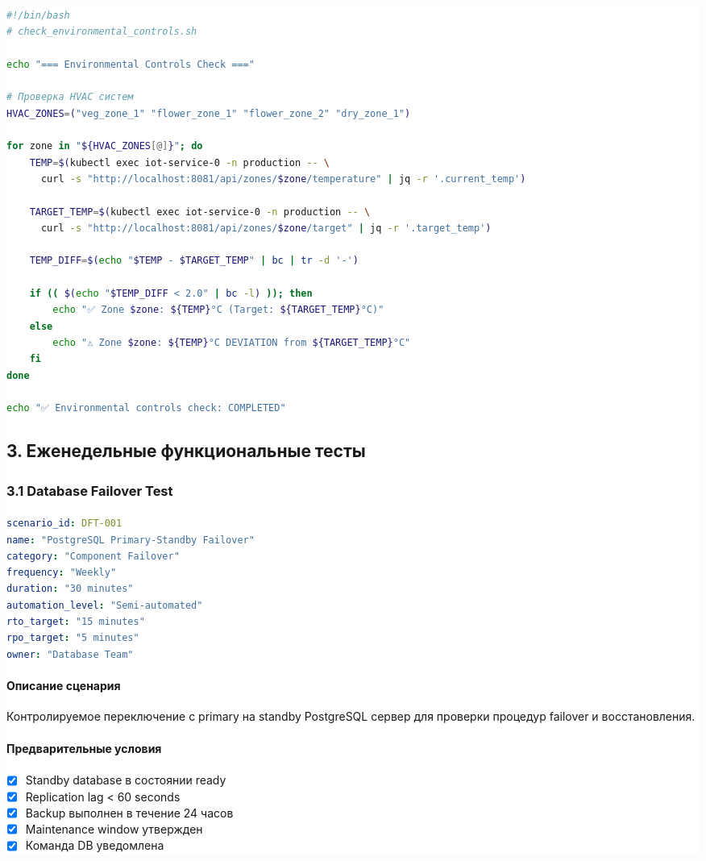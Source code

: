 ```bash
#!/bin/bash
# check_environmental_controls.sh

echo "=== Environmental Controls Check ==="

# Проверка HVAC систем
HVAC_ZONES=("veg_zone_1" "flower_zone_1" "flower_zone_2" "dry_zone_1")

for zone in "${HVAC_ZONES[@]}"; do
    TEMP=$(kubectl exec iot-service-0 -n production -- \
      curl -s "http://localhost:8081/api/zones/$zone/temperature" | jq -r '.current_temp')

    TARGET_TEMP=$(kubectl exec iot-service-0 -n production -- \
      curl -s "http://localhost:8081/api/zones/$zone/target" | jq -r '.target_temp')

    TEMP_DIFF=$(echo "$TEMP - $TARGET_TEMP" | bc | tr -d '-')

    if (( $(echo "$TEMP_DIFF < 2.0" | bc -l) )); then
        echo "✅ Zone $zone: ${TEMP}°C (Target: ${TARGET_TEMP}°C)"
    else
        echo "⚠️ Zone $zone: ${TEMP}°C DEVIATION from ${TARGET_TEMP}°C"
    fi
done

echo "✅ Environmental controls check: COMPLETED"
```

## 3. Еженедельные функциональные тесты

### 3.1 Database Failover Test

```yaml
scenario_id: DFT-001
name: "PostgreSQL Primary-Standby Failover"
category: "Component Failover"
frequency: "Weekly"
duration: "30 minutes"
automation_level: "Semi-automated"
rto_target: "15 minutes"
rpo_target: "5 minutes"
owner: "Database Team"
```

#### Описание сценария

Контролируемое переключение с primary на standby PostgreSQL сервер для проверки процедур failover и восстановления.

#### Предварительные условия

- [x] Standby database в состоянии ready
- [x] Replication lag < 60 seconds
- [x] Backup выполнен в течение 24 часов
- [x] Maintenance window утвержден
- [x] Команда DB уведомлена
